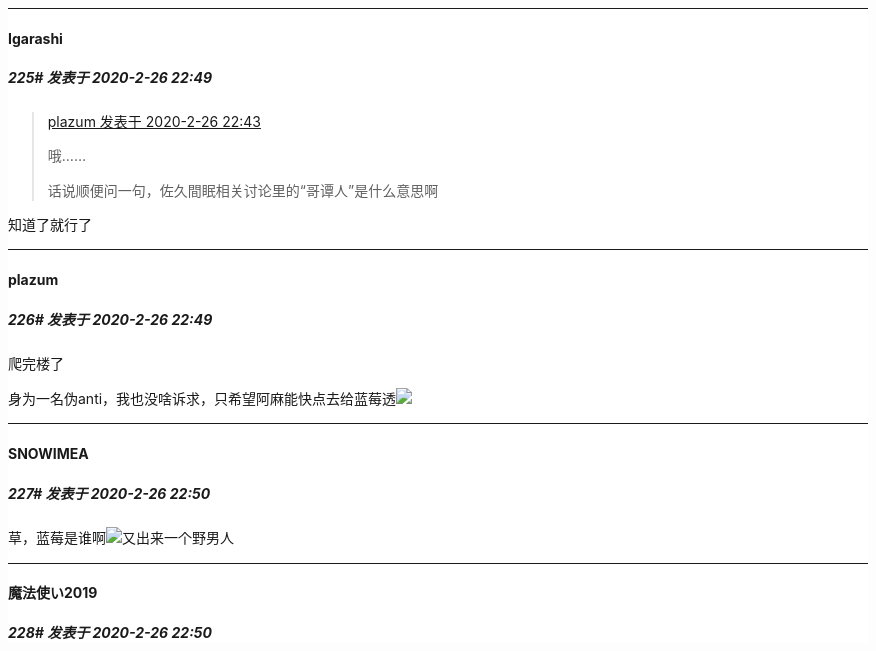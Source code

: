 




-----

####  Igarashi  
##### 225#       发表于 2020-2-26 22:49



<blockquote><a href="httphttps://bbs.saraba1st.com/2b/forum.php?mod=redirect&amp;goto=findpost&amp;pid=46537549&amp;ptid=1915863" target="_blank">plazum 发表于 2020-2-26 22:43</a>

哦……

话说顺便问一句，佐久間眠相关讨论里的“哥谭人”是什么意思啊</blockquote>
知道了就行了







-----

####  plazum  
##### 226#       发表于 2020-2-26 22:49




爬完楼了

身为一名伪anti，我也没啥诉求，只希望阿麻能快点去给蓝莓透<img src="https://static.saraba1st.com/image/smiley/face2017/075.png" referrerpolicy="no-referrer">







-----

####  SNOWIMEA  
##### 227#       发表于 2020-2-26 22:50




草，蓝莓是谁啊<img src="https://static.saraba1st.com/image/smiley/face2017/096.png" referrerpolicy="no-referrer">又出来一个野男人







-----

####  魔法使い2019  
##### 228#       发表于 2020-2-26 22:50


